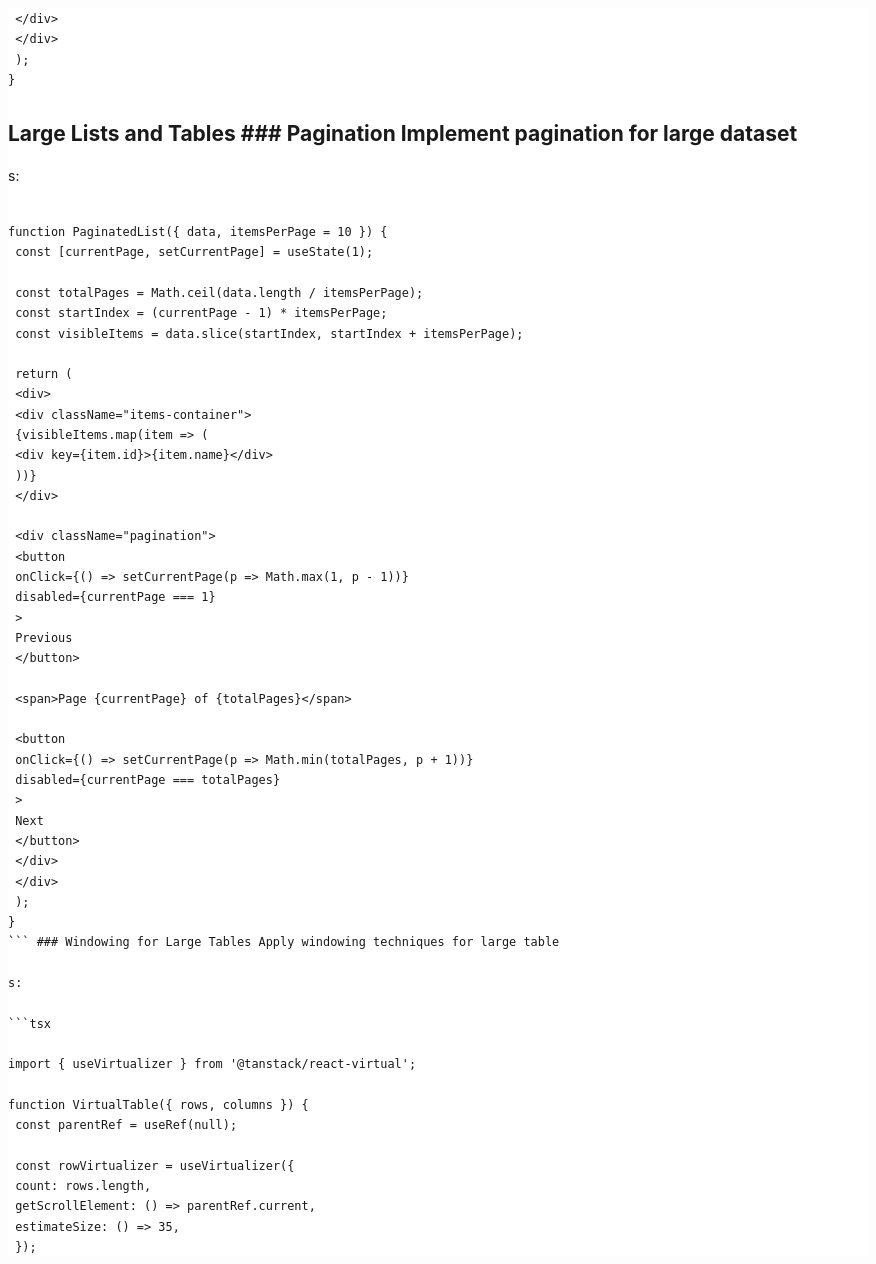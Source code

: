 ```tsx
 </div>
 </div>
 );
}
```

## Large Lists and Tables ### Pagination Implement pagination for large dataset

s:

```tsx

function PaginatedList({ data, itemsPerPage = 10 }) {
 const [currentPage, setCurrentPage] = useState(1);

 const totalPages = Math.ceil(data.length / itemsPerPage);
 const startIndex = (currentPage - 1) * itemsPerPage;
 const visibleItems = data.slice(startIndex, startIndex + itemsPerPage);

 return (
 <div>
 <div className="items-container">
 {visibleItems.map(item => (
 <div key={item.id}>{item.name}</div>
 ))}
 </div>

 <div className="pagination">
 <button
 onClick={() => setCurrentPage(p => Math.max(1, p - 1))}
 disabled={currentPage === 1}
 >
 Previous
 </button>

 <span>Page {currentPage} of {totalPages}</span>

 <button
 onClick={() => setCurrentPage(p => Math.min(totalPages, p + 1))}
 disabled={currentPage === totalPages}
 >
 Next
 </button>
 </div>
 </div>
 );
}
``` ### Windowing for Large Tables Apply windowing techniques for large table

s:

```tsx

import { useVirtualizer } from '@tanstack/react-virtual';

function VirtualTable({ rows, columns }) {
 const parentRef = useRef(null);

 const rowVirtualizer = useVirtualizer({
 count: rows.length,
 getScrollElement: () => parentRef.current,
 estimateSize: () => 35,
 });
```